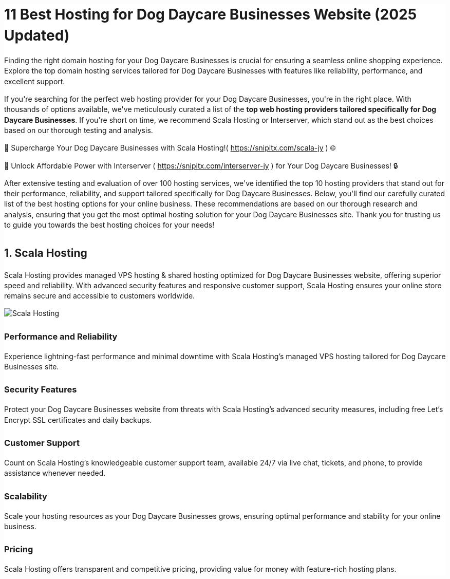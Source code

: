 # 11 Best Hosting for Dog Daycare Businesses Website (2025 Updated)

Finding the right domain hosting for your Dog Daycare Businesses is crucial for ensuring a seamless online shopping experience. Explore the top domain hosting services tailored for Dog Daycare Businesses with features like reliability, performance, and excellent support.

If you're searching for the perfect web hosting provider for your Dog Daycare Businesses, you're in the right place. With thousands of options available, we've meticulously curated a list of the **top web hosting providers tailored specifically for Dog Daycare Businesses**. If you're short on time, we recommend Scala Hosting or Interserver, which stand out as the best choices based on our thorough testing and analysis.

🚀 Supercharge Your Dog Daycare Businesses with Scala Hosting!( https://snipitx.com/scala-jy ) 🌐 

💸 Unlock Affordable Power with Interserver ( https://snipitx.com/interserver-jy ) for Your Dog Daycare Businesses! 🔒

After extensive testing and evaluation of over 100 hosting services, we've identified the top 10 hosting providers that stand out for their performance, reliability, and support tailored specifically for Dog Daycare Businesses. Below, you'll find our carefully curated list of the best hosting options for your online business. These recommendations are based on our thorough research and analysis, ensuring that you get the most optimal hosting solution for your Dog Daycare Businesses site. Thank you for trusting us to guide you towards the best hosting choices for your needs!

## 1. Scala Hosting

Scala Hosting provides managed VPS hosting & shared hosting optimized for Dog Daycare Businesses website, offering superior speed and reliability. With advanced security features and responsive customer support, Scala Hosting ensures your online store remains secure and accessible to customers worldwide.

![Scala Hosting](https://i.imgur.com/uJ5JIK3.png "Scala Web Hosting")

### Performance and Reliability
Experience lightning-fast performance and minimal downtime with Scala Hosting’s managed VPS hosting tailored for Dog Daycare Businesses site.

### Security Features
Protect your Dog Daycare Businesses website from threats with Scala Hosting’s advanced security measures, including free Let’s Encrypt SSL certificates and daily backups.

### Customer Support
Count on Scala Hosting’s knowledgeable customer support team, available 24/7 via live chat, tickets, and phone, to provide assistance whenever needed.

### Scalability
Scale your hosting resources as your Dog Daycare Businesses grows, ensuring optimal performance and stability for your online business.

### Pricing
Scala Hosting offers transparent and competitive pricing, providing value for money with feature-rich hosting plans.
